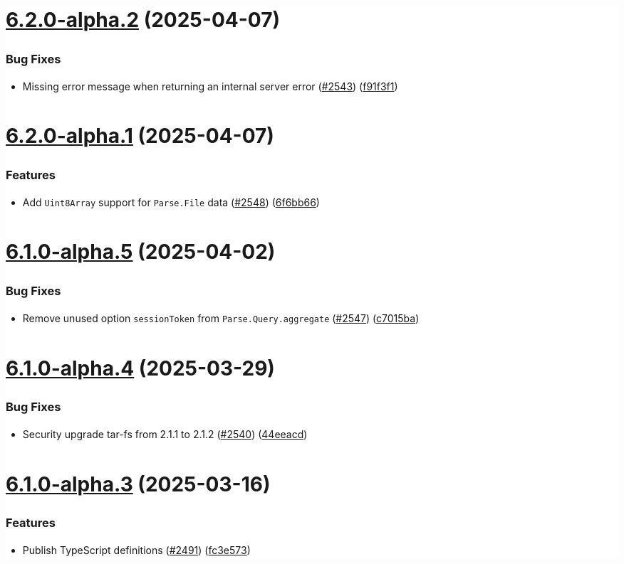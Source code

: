 # [6.2.0-alpha.2](https://github.com/parse-community/Parse-SDK-JS/compare/6.2.0-alpha.1...6.2.0-alpha.2) (2025-04-07)


### Bug Fixes

* Missing error message when returning an internal server error ([#2543](https://github.com/parse-community/Parse-SDK-JS/issues/2543)) ([f91f3f1](https://github.com/parse-community/Parse-SDK-JS/commit/f91f3f10f645acf22d6e54379ad21a1701b5ccba))

# [6.2.0-alpha.1](https://github.com/parse-community/Parse-SDK-JS/compare/6.1.1...6.2.0-alpha.1) (2025-04-07)


### Features

* Add `Uint8Array` support for `Parse.File` data ([#2548](https://github.com/parse-community/Parse-SDK-JS/issues/2548)) ([6f6bb66](https://github.com/parse-community/Parse-SDK-JS/commit/6f6bb660204f3b102f8e4167297327bf12e2e2be))

# [6.1.0-alpha.5](https://github.com/parse-community/Parse-SDK-JS/compare/6.1.0-alpha.4...6.1.0-alpha.5) (2025-04-02)


### Bug Fixes

* Remove unused option `sessionToken` from `Parse.Query.aggregate` ([#2547](https://github.com/parse-community/Parse-SDK-JS/issues/2547)) ([c7015ba](https://github.com/parse-community/Parse-SDK-JS/commit/c7015ba42c13d7a4bbe5246b0944e64dcea1712f))

# [6.1.0-alpha.4](https://github.com/parse-community/Parse-SDK-JS/compare/6.1.0-alpha.3...6.1.0-alpha.4) (2025-03-29)


### Bug Fixes

* Security upgrade tar-fs from 2.1.1 to 2.1.2 ([#2540](https://github.com/parse-community/Parse-SDK-JS/issues/2540)) ([44eeacd](https://github.com/parse-community/Parse-SDK-JS/commit/44eeacd9b4af90c8a5f48264506d058ca2745109))

# [6.1.0-alpha.3](https://github.com/parse-community/Parse-SDK-JS/compare/6.1.0-alpha.2...6.1.0-alpha.3) (2025-03-16)


### Features

* Publish TypeScript definitions ([#2491](https://github.com/parse-community/Parse-SDK-JS/issues/2491)) ([fc3e573](https://github.com/parse-community/Parse-SDK-JS/commit/fc3e5737782f693ce291716ff68c6ef08115fbe7))
